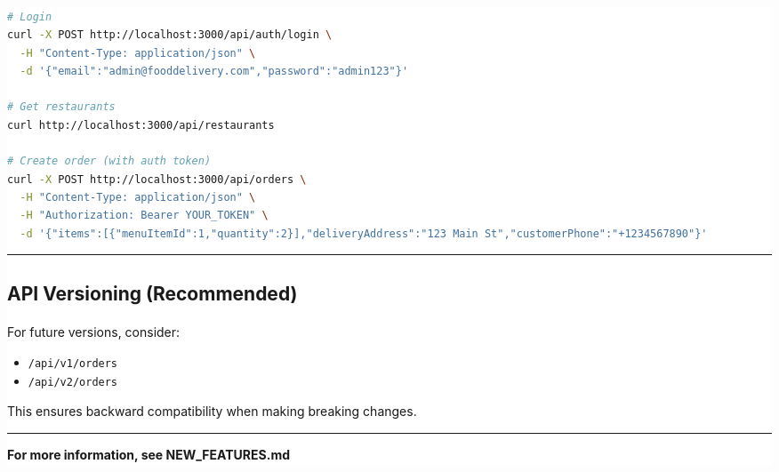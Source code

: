 ```bash
# Login
curl -X POST http://localhost:3000/api/auth/login \
  -H "Content-Type: application/json" \
  -d '{"email":"admin@fooddelivery.com","password":"admin123"}'

# Get restaurants
curl http://localhost:3000/api/restaurants

# Create order (with auth token)
curl -X POST http://localhost:3000/api/orders \
  -H "Content-Type: application/json" \
  -H "Authorization: Bearer YOUR_TOKEN" \
  -d '{"items":[{"menuItemId":1,"quantity":2}],"deliveryAddress":"123 Main St","customerPhone":"+1234567890"}'
```

---

## API Versioning (Recommended)

For future versions, consider:
- `/api/v1/orders`
- `/api/v2/orders`

This ensures backward compatibility when making breaking changes.

---

**For more information, see NEW_FEATURES.md**

